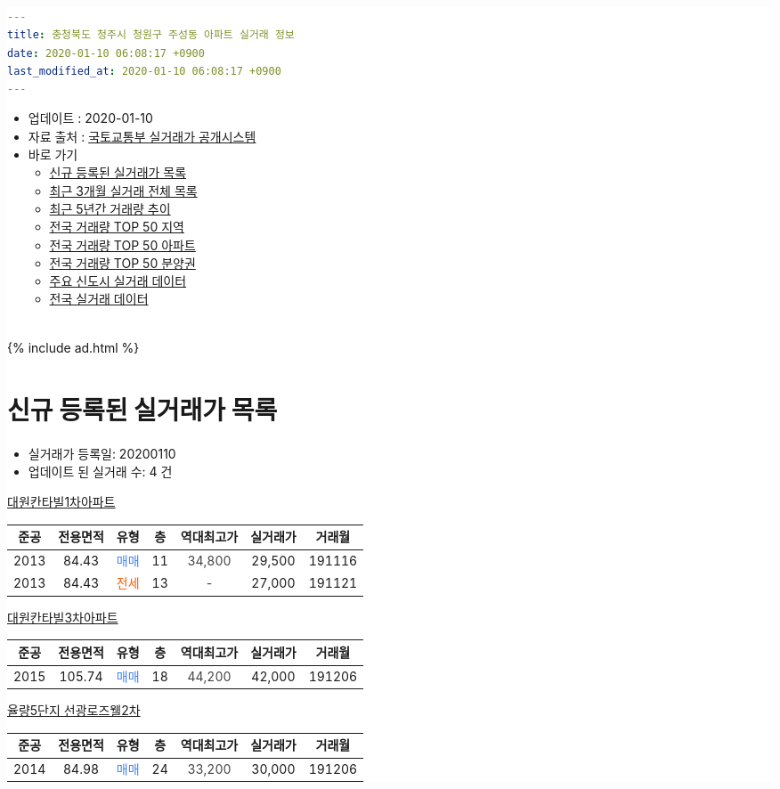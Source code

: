 ```yaml
---
title: 충청북도 청주시 청원구 주성동 아파트 실거래 정보
date: 2020-01-10 06:08:17 +0900
last_modified_at: 2020-01-10 06:08:17 +0900
---
```


* 업데이트 : 2020-01-10
* 자료 출처 : [국토교통부 실거래가 공개시스템](http://rt.molit.go.kr)
* 바로 가기
    * [신규 등록된 실거래가 목록](#신규-등록된-실거래가-목록)
    * [최근 3개월 실거래 전체 목록](#최근-3개월-실거래-전체-목록)
    * [최근 5년간 거래량 추이](#최근-5년간-거래량-추이)
    * [전국 거래량 TOP 50 지역](https://inasie.github.io/apt-trade-info/최근-3개월-전국에서-가장-거래가-많이-발생한-지역)
    * [전국 거래량 TOP 50 아파트](https://inasie.github.io/apt-trade-info/최근-3개월-전국에서-가장-거래가-많이-발생한-아파트)
    * [전국 거래량 TOP 50 분양권](https://inasie.github.io/apt-trade-info/최근-3개월-전국에서-가장-거래가-많이-발생한-분양권)
    * [주요 신도시 실거래 데이터](https://inasie.github.io/apt-trade-info/주요-신도시)
    * [전국 실거래 데이터](https://inasie.github.io/apt-trade-info/전국)
<br>
{% include ad.html %}
<br>

# 신규 등록된 실거래가 목록
* 실거래가 등록일: 20200110
* 업데이트 된 실거래 수: 4 건


[대원칸타빌1차아파트](https://search.naver.com/search.naver?query=%EC%B6%A9%EC%B2%AD%EB%B6%81%EB%8F%84+%EC%B2%AD%EC%A3%BC%EC%8B%9C+%EC%B2%AD%EC%9B%90%EA%B5%AC+%EC%A3%BC%EC%84%B1%EB%8F%99+%EB%8C%80%EC%9B%90%EC%B9%B8%ED%83%80%EB%B9%8C1%EC%B0%A8%EC%95%84%ED%8C%8C%ED%8A%B8)

|준공|전용면적|유형|층|역대최고가|실거래가|거래월|
|:---:|:---:|:---:|:---:|:---:|:---:|:---:|
|2013|84.43|<span style="color:#4285f3">매매</span>|11|<span style="color:#444444">34,800</span>|29,500|191116|
|2013|84.43|<span style="color:#ff5a00">전세</span>|13|<span style="color:#444444">-</span>|27,000|191121|

[대원칸타빌3차아파트](https://search.naver.com/search.naver?query=%EC%B6%A9%EC%B2%AD%EB%B6%81%EB%8F%84+%EC%B2%AD%EC%A3%BC%EC%8B%9C+%EC%B2%AD%EC%9B%90%EA%B5%AC+%EC%A3%BC%EC%84%B1%EB%8F%99+%EB%8C%80%EC%9B%90%EC%B9%B8%ED%83%80%EB%B9%8C3%EC%B0%A8%EC%95%84%ED%8C%8C%ED%8A%B8)

|준공|전용면적|유형|층|역대최고가|실거래가|거래월|
|:---:|:---:|:---:|:---:|:---:|:---:|:---:|
|2015|105.74|<span style="color:#4285f3">매매</span>|18|<span style="color:#444444">44,200</span>|42,000|191206|

[율량5단지 선광로즈웰2차](https://search.naver.com/search.naver?query=%EC%B6%A9%EC%B2%AD%EB%B6%81%EB%8F%84+%EC%B2%AD%EC%A3%BC%EC%8B%9C+%EC%B2%AD%EC%9B%90%EA%B5%AC+%EC%A3%BC%EC%84%B1%EB%8F%99+%EC%9C%A8%EB%9F%895%EB%8B%A8%EC%A7%80+%EC%84%A0%EA%B4%91%EB%A1%9C%EC%A6%88%EC%9B%B02%EC%B0%A8)

|준공|전용면적|유형|층|역대최고가|실거래가|거래월|
|:---:|:---:|:---:|:---:|:---:|:---:|:---:|
|2014|84.98|<span style="color:#4285f3">매매</span>|24|<span style="color:#444444">33,200</span>|30,000|191206|
